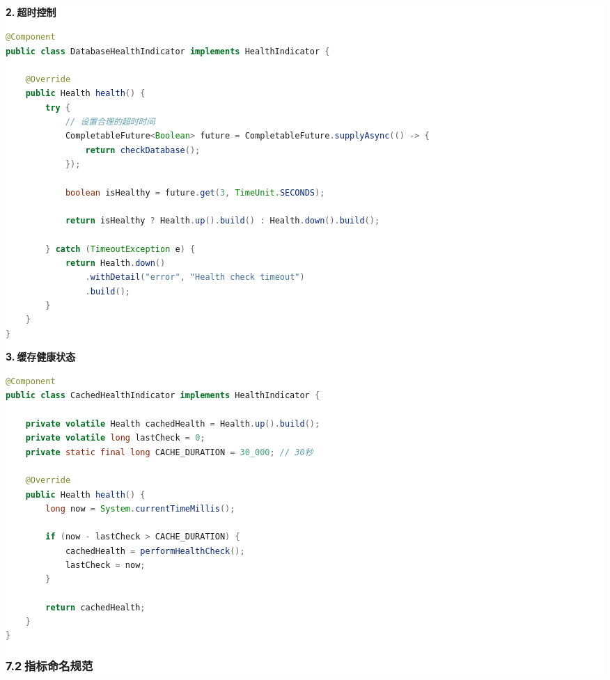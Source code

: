 **2. 超时控制**

```java
@Component
public class DatabaseHealthIndicator implements HealthIndicator {

    @Override
    public Health health() {
        try {
            // 设置合理的超时时间
            CompletableFuture<Boolean> future = CompletableFuture.supplyAsync(() -> {
                return checkDatabase();
            });

            boolean isHealthy = future.get(3, TimeUnit.SECONDS);

            return isHealthy ? Health.up().build() : Health.down().build();

        } catch (TimeoutException e) {
            return Health.down()
                .withDetail("error", "Health check timeout")
                .build();
        }
    }
}
```

**3. 缓存健康状态**

```java
@Component
public class CachedHealthIndicator implements HealthIndicator {

    private volatile Health cachedHealth = Health.up().build();
    private volatile long lastCheck = 0;
    private static final long CACHE_DURATION = 30_000; // 30秒

    @Override
    public Health health() {
        long now = System.currentTimeMillis();

        if (now - lastCheck > CACHE_DURATION) {
            cachedHealth = performHealthCheck();
            lastCheck = now;
        }

        return cachedHealth;
    }
}
```

### 7.2 指标命名规范
